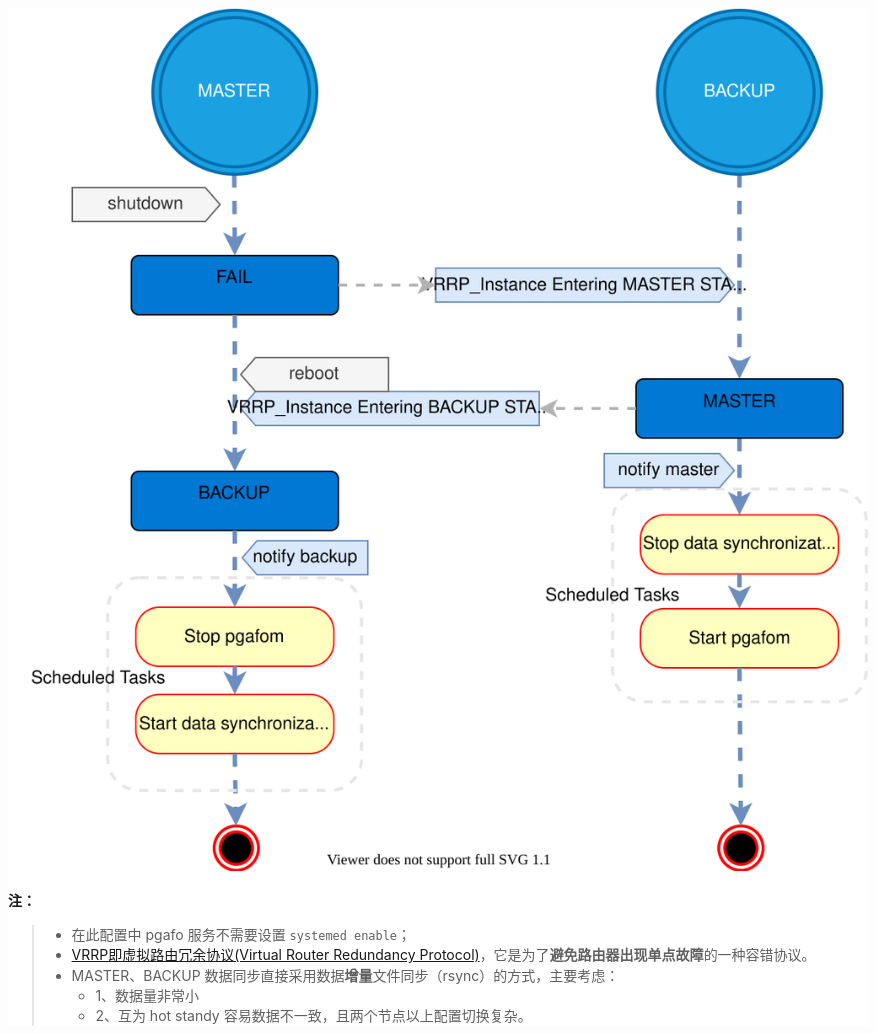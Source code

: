 <img src="./assets/arch-2standy-Monitor-Failover-Timing-diagram.svg" style="zoom:100%" />

  **注：**

> - 在此配置中 pgafo 服务不需要设置 `systemed enable`；
> - [VRRP即虚拟路由冗余协议(Virtual Router Redundancy Protocol)](https://www.jianshu.com/p/7410507d57c3)，它是为了**避免路由器出现单点故障**的一种容错协议。
> - MASTER、BACKUP 数据同步直接采用数据**增量**文件同步（rsync）的方式，主要考虑：
>   - 1、数据量非常小 
>   - 2、互为 hot standy 容易数据不一致，且两个节点以上配置切换复杂。
